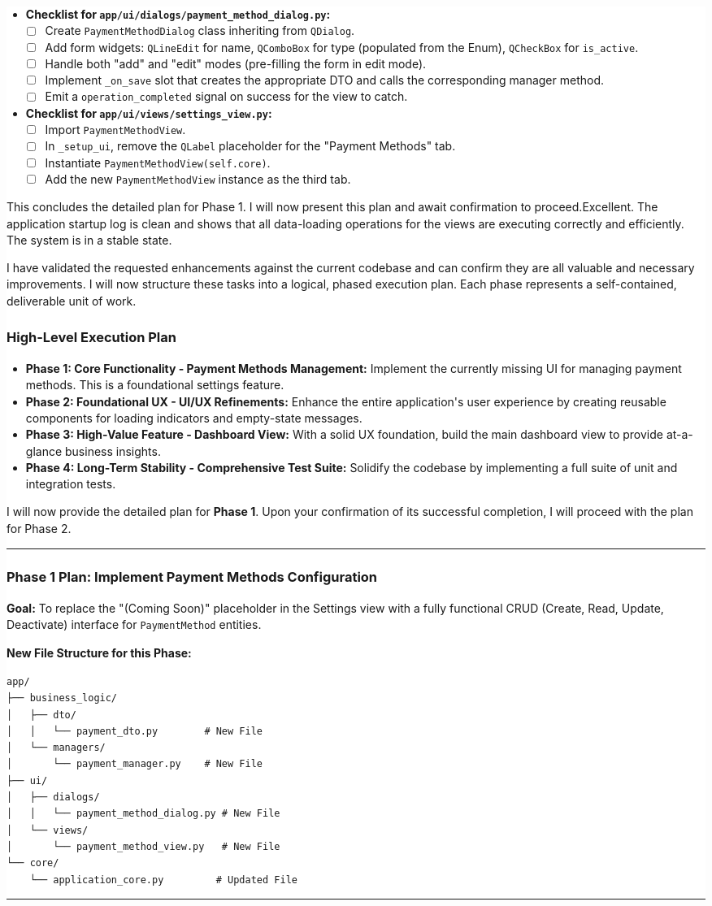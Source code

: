 *   **Checklist for `app/ui/dialogs/payment_method_dialog.py`:**
    *   [ ] Create `PaymentMethodDialog` class inheriting from `QDialog`.
    *   [ ] Add form widgets: `QLineEdit` for name, `QComboBox` for type (populated from the Enum), `QCheckBox` for `is_active`.
    *   [ ] Handle both "add" and "edit" modes (pre-filling the form in edit mode).
    *   [ ] Implement `_on_save` slot that creates the appropriate DTO and calls the corresponding manager method.
    *   [ ] Emit a `operation_completed` signal on success for the view to catch.

*   **Checklist for `app/ui/views/settings_view.py`:**
    *   [ ] Import `PaymentMethodView`.
    *   [ ] In `_setup_ui`, remove the `QLabel` placeholder for the "Payment Methods" tab.
    *   [ ] Instantiate `PaymentMethodView(self.core)`.
    *   [ ] Add the new `PaymentMethodView` instance as the third tab.

This concludes the detailed plan for Phase 1. I will now present this plan and await confirmation to proceed.Excellent. The application startup log is clean and shows that all data-loading operations for the views are executing correctly and efficiently. The system is in a stable state.

I have validated the requested enhancements against the current codebase and can confirm they are all valuable and necessary improvements. I will now structure these tasks into a logical, phased execution plan. Each phase represents a self-contained, deliverable unit of work.

### **High-Level Execution Plan**

*   **Phase 1: Core Functionality - Payment Methods Management:** Implement the currently missing UI for managing payment methods. This is a foundational settings feature.
*   **Phase 2: Foundational UX - UI/UX Refinements:** Enhance the entire application's user experience by creating reusable components for loading indicators and empty-state messages.
*   **Phase 3: High-Value Feature - Dashboard View:** With a solid UX foundation, build the main dashboard view to provide at-a-glance business insights.
*   **Phase 4: Long-Term Stability - Comprehensive Test Suite:** Solidify the codebase by implementing a full suite of unit and integration tests.

I will now provide the detailed plan for **Phase 1**. Upon your confirmation of its successful completion, I will proceed with the plan for Phase 2.

---

### **Phase 1 Plan: Implement Payment Methods Configuration**

**Goal:** To replace the "(Coming Soon)" placeholder in the Settings view with a fully functional CRUD (Create, Read, Update, Deactivate) interface for `PaymentMethod` entities.

**New File Structure for this Phase:**

```
app/
├── business_logic/
│   ├── dto/
│   │   └── payment_dto.py        # New File
│   └── managers/
│       └── payment_manager.py    # New File
├── ui/
│   ├── dialogs/
│   │   └── payment_method_dialog.py # New File
│   └── views/
│       └── payment_method_view.py   # New File
└── core/
    └── application_core.py         # Updated File
```

---